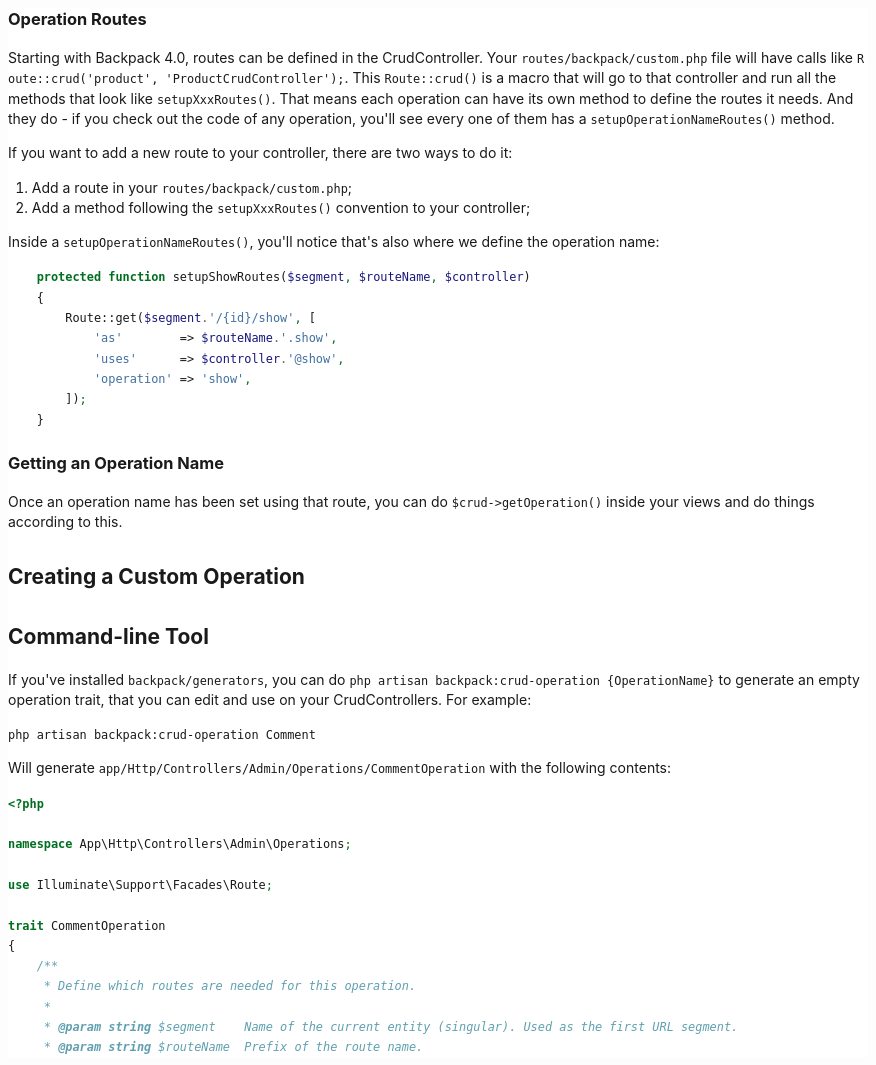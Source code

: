 <a name="operation-routes"></a>
### Operation Routes

Starting with Backpack 4.0, routes can be defined in the CrudController. Your ```routes/backpack/custom.php``` file will have calls like ```Route::crud('product', 'ProductCrudController');```. This ```Route::crud()``` is a macro that will go to that controller and run all the methods that look like ```setupXxxRoutes()```. That means each operation can have its own method to define the routes it needs. And they do - if you check out the code of any operation, you'll see every one of them has a ```setupOperationNameRoutes()``` method. 

If you want to add a new route to your controller, there are two ways to do it:
1. Add a route in your ```routes/backpack/custom.php```;
2. Add a method following the ```setupXxxRoutes()``` convention to your controller;

Inside a ```setupOperationNameRoutes()```, you'll notice that's also where we define the operation name:

```php
    protected function setupShowRoutes($segment, $routeName, $controller)
    {
        Route::get($segment.'/{id}/show', [
            'as'        => $routeName.'.show',
            'uses'      => $controller.'@show',
            'operation' => 'show',
        ]);
    }
```

<a name="getting-and-setting-operation"></a>
### Getting an Operation Name

Once an operation name has been set using that route, you can do ```$crud->getOperation()``` inside your views and do things according to this.


<a name="creating-a-custom-operation"></a>
## Creating a Custom Operation

<a name="create-operation-command"></a>
## Command-line Tool

If you've installed ```backpack/generators```, you can do ```php artisan backpack:crud-operation {OperationName}``` to generate an empty operation trait, that you can edit and use on your CrudControllers. For example:

```bash
php artisan backpack:crud-operation Comment
```

Will generate ```app/Http/Controllers/Admin/Operations/CommentOperation``` with the following contents:

```php
<?php

namespace App\Http\Controllers\Admin\Operations;

use Illuminate\Support\Facades\Route;

trait CommentOperation
{
    /**
     * Define which routes are needed for this operation.
     *
     * @param string $segment    Name of the current entity (singular). Used as the first URL segment.
     * @param string $routeName  Prefix of the route name.
```